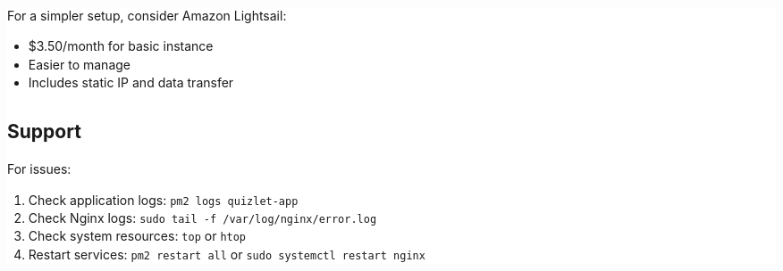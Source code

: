 For a simpler setup, consider Amazon Lightsail:
- $3.50/month for basic instance
- Easier to manage
- Includes static IP and data transfer

## Support

For issues:
1. Check application logs: `pm2 logs quizlet-app`
2. Check Nginx logs: `sudo tail -f /var/log/nginx/error.log`
3. Check system resources: `top` or `htop`
4. Restart services: `pm2 restart all` or `sudo systemctl restart nginx`
